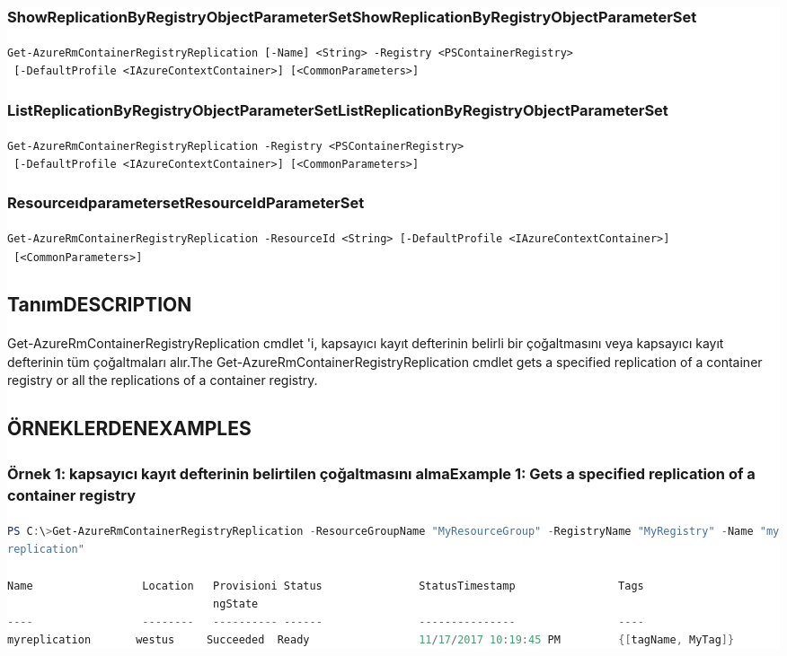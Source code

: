 ### <span data-ttu-id="1a238-107">ShowReplicationByRegistryObjectParameterSet</span><span class="sxs-lookup"><span data-stu-id="1a238-107">ShowReplicationByRegistryObjectParameterSet</span></span>
```
Get-AzureRmContainerRegistryReplication [-Name] <String> -Registry <PSContainerRegistry>
 [-DefaultProfile <IAzureContextContainer>] [<CommonParameters>]
```

### <span data-ttu-id="1a238-108">ListReplicationByRegistryObjectParameterSet</span><span class="sxs-lookup"><span data-stu-id="1a238-108">ListReplicationByRegistryObjectParameterSet</span></span>
```
Get-AzureRmContainerRegistryReplication -Registry <PSContainerRegistry>
 [-DefaultProfile <IAzureContextContainer>] [<CommonParameters>]
```

### <span data-ttu-id="1a238-109">Resourceıdparameterset</span><span class="sxs-lookup"><span data-stu-id="1a238-109">ResourceIdParameterSet</span></span>
```
Get-AzureRmContainerRegistryReplication -ResourceId <String> [-DefaultProfile <IAzureContextContainer>]
 [<CommonParameters>]
```

## <span data-ttu-id="1a238-110">Tanım</span><span class="sxs-lookup"><span data-stu-id="1a238-110">DESCRIPTION</span></span>
<span data-ttu-id="1a238-111">Get-AzureRmContainerRegistryReplication cmdlet 'i, kapsayıcı kayıt defterinin belirli bir çoğaltmasını veya kapsayıcı kayıt defterinin tüm çoğaltmaları alır.</span><span class="sxs-lookup"><span data-stu-id="1a238-111">The Get-AzureRmContainerRegistryReplication cmdlet gets a specified replication of a container registry or all the replications of a container registry.</span></span>

## <span data-ttu-id="1a238-112">ÖRNEKLERDEN</span><span class="sxs-lookup"><span data-stu-id="1a238-112">EXAMPLES</span></span>

### <span data-ttu-id="1a238-113">Örnek 1: kapsayıcı kayıt defterinin belirtilen çoğaltmasını alma</span><span class="sxs-lookup"><span data-stu-id="1a238-113">Example 1: Gets a specified replication of a container registry</span></span>
```powershell
PS C:\>Get-AzureRmContainerRegistryReplication -ResourceGroupName "MyResourceGroup" -RegistryName "MyRegistry" -Name "myreplication"

Name                 Location   Provisioni Status               StatusTimestamp                Tags
                                ngState
----                 --------   ---------- ------               ---------------                ----
myreplication       westus     Succeeded  Ready                 11/17/2017 10:19:45 PM         {[tagName, MyTag]}
```
